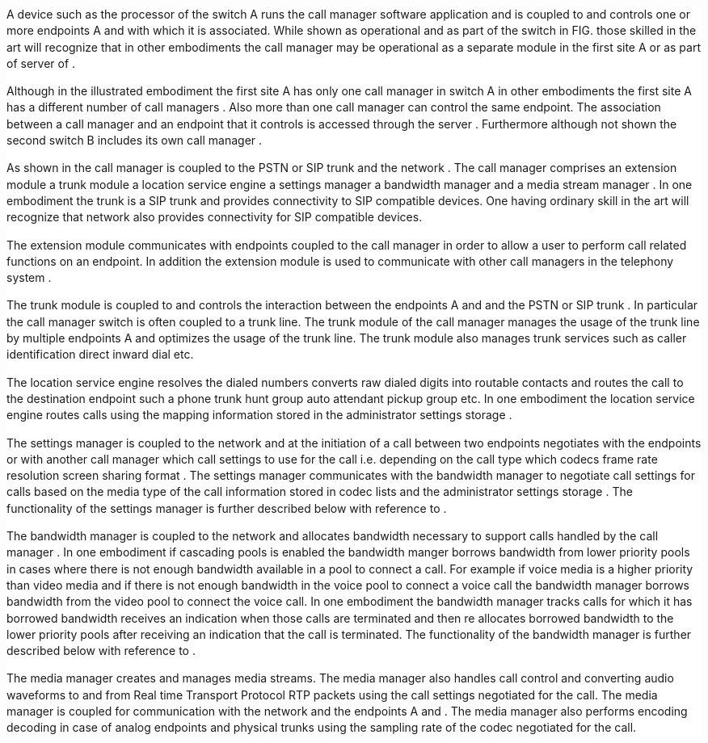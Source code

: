 A device such as the processor of the switch A runs the call manager software application and is coupled to and controls one or more endpoints A and with which it is associated. While shown as operational and as part of the switch in FIG. those skilled in the art will recognize that in other embodiments the call manager may be operational as a separate module in the first site A or as part of server of .

Although in the illustrated embodiment the first site A has only one call manager in switch A in other embodiments the first site A has a different number of call managers . Also more than one call manager can control the same endpoint. The association between a call manager and an endpoint that it controls is accessed through the server . Furthermore although not shown the second switch B includes its own call manager .

As shown in the call manager is coupled to the PSTN or SIP trunk and the network . The call manager comprises an extension module a trunk module a location service engine a settings manager a bandwidth manager and a media stream manager . In one embodiment the trunk is a SIP trunk and provides connectivity to SIP compatible devices. One having ordinary skill in the art will recognize that network also provides connectivity for SIP compatible devices.

The extension module communicates with endpoints coupled to the call manager in order to allow a user to perform call related functions on an endpoint. In addition the extension module is used to communicate with other call managers in the telephony system .

The trunk module is coupled to and controls the interaction between the endpoints A and and the PSTN or SIP trunk . In particular the call manager switch is often coupled to a trunk line. The trunk module of the call manager manages the usage of the trunk line by multiple endpoints A and optimizes the usage of the trunk line. The trunk module also manages trunk services such as caller identification direct inward dial etc.

The location service engine resolves the dialed numbers converts raw dialed digits into routable contacts and routes the call to the destination endpoint such a phone trunk hunt group auto attendant pickup group etc. In one embodiment the location service engine routes calls using the mapping information stored in the administrator settings storage .

The settings manager is coupled to the network and at the initiation of a call between two endpoints negotiates with the endpoints or with another call manager which call settings to use for the call i.e. depending on the call type which codecs frame rate resolution screen sharing format . The settings manager communicates with the bandwidth manager to negotiate call settings for calls based on the media type of the call information stored in codec lists and the administrator settings storage . The functionality of the settings manager is further described below with reference to .

The bandwidth manager is coupled to the network and allocates bandwidth necessary to support calls handled by the call manager . In one embodiment if cascading pools is enabled the bandwidth manger borrows bandwidth from lower priority pools in cases where there is not enough bandwidth available in a pool to connect a call. For example if voice media is a higher priority than video media and if there is not enough bandwidth in the voice pool to connect a voice call the bandwidth manager borrows bandwidth from the video pool to connect the voice call. In one embodiment the bandwidth manager tracks calls for which it has borrowed bandwidth receives an indication when those calls are terminated and then re allocates borrowed bandwidth to the lower priority pools after receiving an indication that the call is terminated. The functionality of the bandwidth manager is further described below with reference to .

The media manager creates and manages media streams. The media manager also handles call control and converting audio waveforms to and from Real time Transport Protocol RTP packets using the call settings negotiated for the call. The media manager is coupled for communication with the network and the endpoints A and . The media manager also performs encoding decoding in case of analog endpoints and physical trunks using the sampling rate of the codec negotiated for the call.
